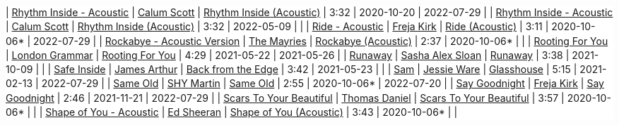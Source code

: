 | [Rhythm Inside \- Acoustic](https://open.spotify.com/track/0agVqdVtJx6paNYSplVvpq) | [Calum Scott](https://open.spotify.com/artist/6ydoSd3N2mwgwBHtF6K7eX) | [Rhythm Inside \(Acoustic\)](https://open.spotify.com/album/5470dPg8Z5zWC3XtLAkHEW) | 3:32 | 2020-10-20 | 2022-07-29 |
| [Rhythm Inside \- Acoustic](https://open.spotify.com/track/7vO3KTA1YPgw6eb3NITrO3) | [Calum Scott](https://open.spotify.com/artist/6ydoSd3N2mwgwBHtF6K7eX) | [Rhythm Inside \(Acoustic\)](https://open.spotify.com/album/3inDY0cd6WvOfZ59DGn3rx) | 3:32 | 2022-05-09 |  |
| [Ride \- Acoustic](https://open.spotify.com/track/3yvH4WlphUkGMHccQt3cry) | [Freja Kirk](https://open.spotify.com/artist/6RkUXqTZlgi1qagWreJRgG) | [Ride \(Acoustic\)](https://open.spotify.com/album/4Ik3GtKIkB2pOK7aj48MDu) | 3:11 | 2020-10-06\* | 2022-07-29 |
| [Rockabye \- Acoustic Version](https://open.spotify.com/track/30LDuVfrePWbedYTc1mUCn) | [The Mayries](https://open.spotify.com/artist/38SWPOPO1YqxUPnT4AAoID) | [Rockabye \(Acoustic\)](https://open.spotify.com/album/3eWhckqCd4GXXCchAvaWCW) | 2:37 | 2020-10-06\* |  |
| [Rooting For You](https://open.spotify.com/track/5MHmD8cfTbudNLTWYA5QHJ) | [London Grammar](https://open.spotify.com/artist/3Bd1cgCjtCI32PYvDC3ynO) | [Rooting For You](https://open.spotify.com/album/3dt7LAPk6cqCfYWwpSqVt9) | 4:29 | 2021-05-22 | 2021-05-26 |
| [Runaway](https://open.spotify.com/track/7oHijHxh7cI40fNC4S619V) | [Sasha Alex Sloan](https://open.spotify.com/artist/4xnihxcoXWK3UqryOSnbw5) | [Runaway](https://open.spotify.com/album/4iioyYjn5y3TYGTdl7qdL5) | 3:38 | 2021-10-09 |  |
| [Safe Inside](https://open.spotify.com/track/5ooilrQAnOJbUjq7IDm8lY) | [James Arthur](https://open.spotify.com/artist/4IWBUUAFIplrNtaOHcJPRM) | [Back from the Edge](https://open.spotify.com/album/7oiJYvEJHsmYtrgviAVIBD) | 3:42 | 2021-05-23 |  |
| [Sam](https://open.spotify.com/track/7986f2lG0GDtADQ8IgMFuz) | [Jessie Ware](https://open.spotify.com/artist/5Mq7iqCWBzofK39FBqblNc) | [Glasshouse](https://open.spotify.com/album/4dCYurAtpYbC77cBWt2uIH) | 5:15 | 2021-02-13 | 2022-07-29 |
| [Same Old](https://open.spotify.com/track/3GCVYVuCRRMH7WVtI5V0E3) | [SHY Martin](https://open.spotify.com/artist/7eCmccnRwPmRnWPw61x6jM) | [Same Old](https://open.spotify.com/album/59YQpTemLWyGdL6oQMPq6w) | 2:55 | 2020-10-06\* | 2022-07-20 |
| [Say Goodnight](https://open.spotify.com/track/4xYTaeo4725e2XJTJYz3km) | [Freja Kirk](https://open.spotify.com/artist/6RkUXqTZlgi1qagWreJRgG) | [Say Goodnight](https://open.spotify.com/album/2SZ5OldmAx9zijGjLbSfor) | 2:46 | 2021-11-21 | 2022-07-29 |
| [Scars To Your Beautiful](https://open.spotify.com/track/19f6MVdX9dLFerHynoM5im) | [Thomas Daniel](https://open.spotify.com/artist/6szSMqKKwkFqJoK3MxK3Hk) | [Scars To Your Beautiful](https://open.spotify.com/album/7lwdqOUtzxHH7wxUHtFffj) | 3:57 | 2020-10-06\* |  |
| [Shape of You \- Acoustic](https://open.spotify.com/track/5ULRlgiSPSKTaJN1vU9yso) | [Ed Sheeran](https://open.spotify.com/artist/6eUKZXaKkcviH0Ku9w2n3V) | [Shape of You \(Acoustic\)](https://open.spotify.com/album/5Nk90vGwn59ToxTvSNsKZw) | 3:43 | 2020-10-06\* |  |
